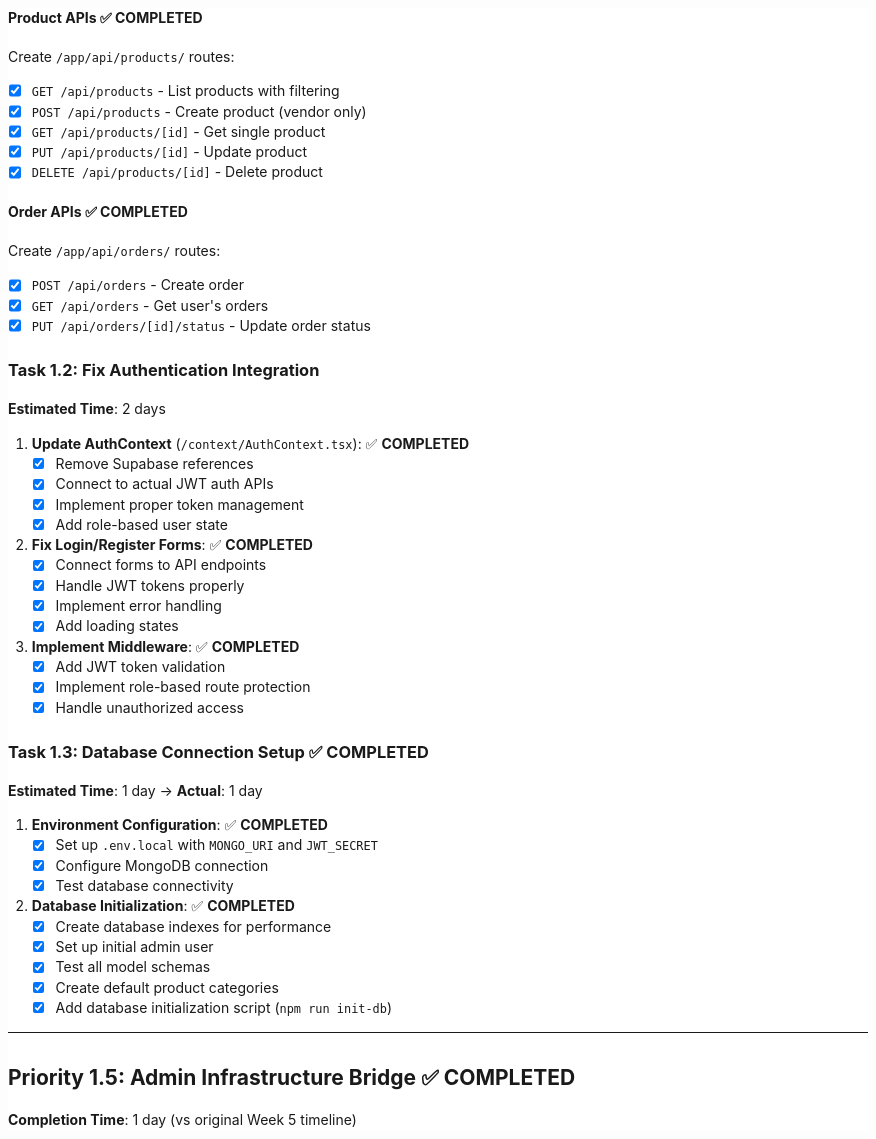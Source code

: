 
#### Product APIs ✅ **COMPLETED**
Create `/app/api/products/` routes:
- [x] `GET /api/products` - List products with filtering
- [x] `POST /api/products` - Create product (vendor only)
- [x] `GET /api/products/[id]` - Get single product
- [x] `PUT /api/products/[id]` - Update product
- [x] `DELETE /api/products/[id]` - Delete product

#### Order APIs ✅ **COMPLETED**
Create `/app/api/orders/` routes:
- [x] `POST /api/orders` - Create order
- [x] `GET /api/orders` - Get user's orders
- [x] `PUT /api/orders/[id]/status` - Update order status

### Task 1.2: Fix Authentication Integration
**Estimated Time**: 2 days

1. **Update AuthContext** (`/context/AuthContext.tsx`): ✅ **COMPLETED**
   - [x] Remove Supabase references
   - [x] Connect to actual JWT auth APIs
   - [x] Implement proper token management
   - [x] Add role-based user state

2. **Fix Login/Register Forms**: ✅ **COMPLETED**
   - [x] Connect forms to API endpoints
   - [x] Handle JWT tokens properly
   - [x] Implement error handling
   - [x] Add loading states

3. **Implement Middleware**: ✅ **COMPLETED**
   - [x] Add JWT token validation
   - [x] Implement role-based route protection
   - [x] Handle unauthorized access

### Task 1.3: Database Connection Setup ✅ **COMPLETED**
**Estimated Time**: 1 day → **Actual**: 1 day

1. **Environment Configuration**: ✅ **COMPLETED**
   - [x] Set up `.env.local` with `MONGO_URI` and `JWT_SECRET`
   - [x] Configure MongoDB connection
   - [x] Test database connectivity

2. **Database Initialization**: ✅ **COMPLETED**
   - [x] Create database indexes for performance
   - [x] Set up initial admin user
   - [x] Test all model schemas
   - [x] Create default product categories
   - [x] Add database initialization script (`npm run init-db`)

---

## Priority 1.5: Admin Infrastructure Bridge ✅ **COMPLETED**
**Completion Time**: 1 day (vs original Week 5 timeline)
